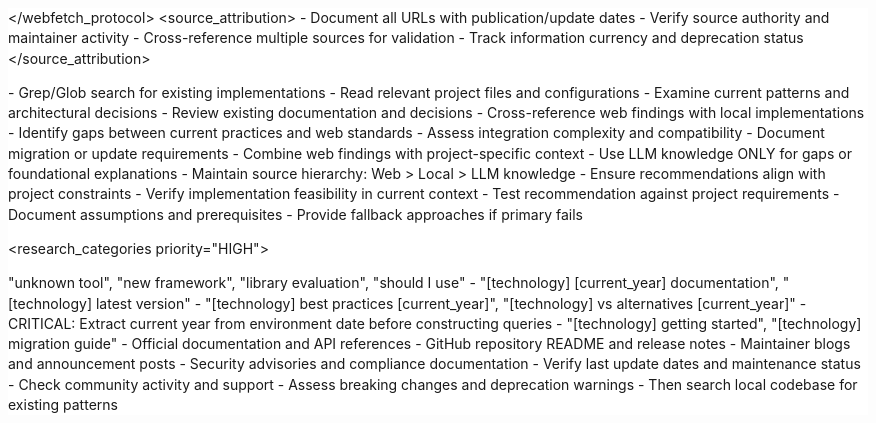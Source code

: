   </webfetch_protocol>
  <source_attribution>
    - Document all URLs with publication/update dates
    - Verify source authority and maintainer activity
    - Cross-reference multiple sources for validation
    - Track information currency and deprecation status
  </source_attribution>
</phase>

<phase name="local_integration" order="2">
  <codebase_analysis>
    - Grep/Glob search for existing implementations
    - Read relevant project files and configurations
    - Examine current patterns and architectural decisions
    - Review existing documentation and decisions
  </codebase_analysis>
  <consistency_analysis>
    - Cross-reference web findings with local implementations
    - Identify gaps between current practices and web standards
    - Assess integration complexity and compatibility
    - Document migration or update requirements
  </consistency_analysis>
</phase>

<phase name="knowledge_synthesis" order="3">
  <integration_protocol>
    - Combine web findings with project-specific context
    - Use LLM knowledge ONLY for gaps or foundational explanations
    - Maintain source hierarchy: Web > Local > LLM knowledge
    - Ensure recommendations align with project constraints
  </integration_protocol>
  <validation_requirements>
    - Verify implementation feasibility in current context
    - Test recommendation against project requirements
    - Document assumptions and prerequisites
    - Provide fallback approaches if primary fails
  </validation_requirements>
</phase>
</phase_sequence>
</research_protocol>

<research_categories priority="HIGH">

<category name="technology_discovery">
<trigger_patterns>"unknown tool", "new framework", "library evaluation", "should I use"</trigger_patterns>
<web_first_approach priority="CRITICAL">
  <websearch_strategy>
    - "[technology] [current_year] documentation", "[technology] latest version"
    - "[technology] best practices [current_year]", "[technology] vs alternatives [current_year]"
    - CRITICAL: Extract current year from environment date before constructing queries
    - "[technology] getting started", "[technology] migration guide"
  </websearch_strategy>
  <webfetch_strategy>
    - Official documentation and API references
    - GitHub repository README and release notes
    - Maintainer blogs and announcement posts
    - Security advisories and compliance documentation
  </webfetch_strategy>
  <validation_protocol>
    - Verify last update dates and maintenance status
    - Check community activity and support
    - Assess breaking changes and deprecation warnings
    - Then search local codebase for existing patterns
  </validation_protocol>